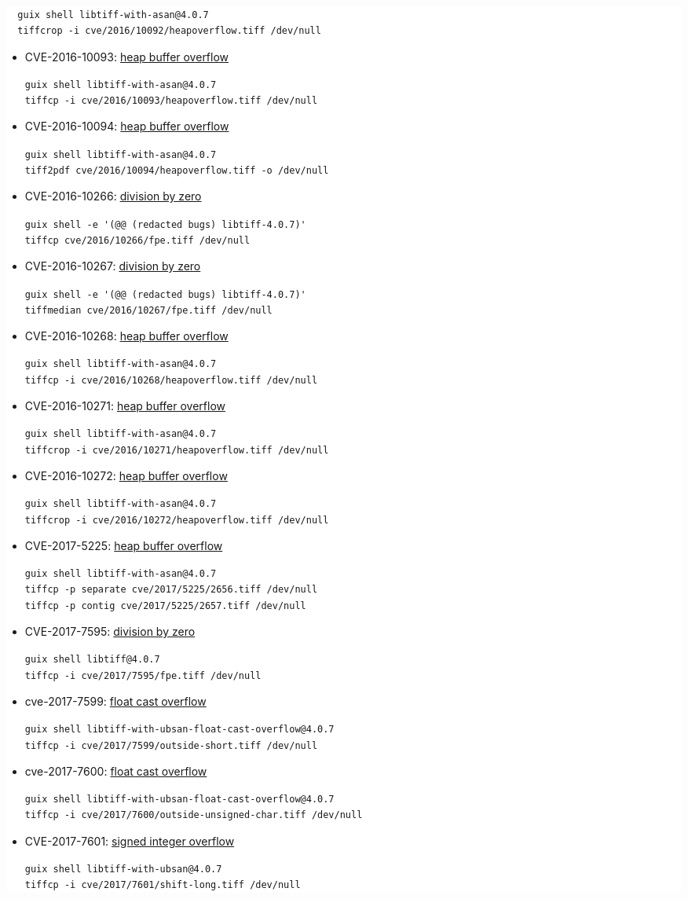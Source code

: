       guix shell libtiff-with-asan@4.0.7
      tiffcrop -i cve/2016/10092/heapoverflow.tiff /dev/null

- CVE-2016-10093: [heap buffer overflow][maptools-2610]

      guix shell libtiff-with-asan@4.0.7
      tiffcp -i cve/2016/10093/heapoverflow.tiff /dev/null

- CVE-2016-10094: [heap buffer overflow][maptools-2640]

      guix shell libtiff-with-asan@4.0.7
      tiff2pdf cve/2016/10094/heapoverflow.tiff -o /dev/null

- CVE-2016-10266: [division by zero][maptools-2596]

      guix shell -e '(@@ (redacted bugs) libtiff-4.0.7)'
      tiffcp cve/2016/10266/fpe.tiff /dev/null

- CVE-2016-10267: [division by zero][maptools-2611]

      guix shell -e '(@@ (redacted bugs) libtiff-4.0.7)'
      tiffmedian cve/2016/10267/fpe.tiff /dev/null

- CVE-2016-10268: [heap buffer overflow][maptools-2598]

      guix shell libtiff-with-asan@4.0.7
      tiffcp -i cve/2016/10268/heapoverflow.tiff /dev/null

- CVE-2016-10271: [heap buffer overflow][maptools-2620]

      guix shell libtiff-with-asan@4.0.7
      tiffcrop -i cve/2016/10271/heapoverflow.tiff /dev/null

- CVE-2016-10272: [heap buffer overflow][maptools-2624]

      guix shell libtiff-with-asan@4.0.7
      tiffcrop -i cve/2016/10272/heapoverflow.tiff /dev/null

- CVE-2017-5225: [heap buffer overflow][maptools-2656]

      guix shell libtiff-with-asan@4.0.7
      tiffcp -p separate cve/2017/5225/2656.tiff /dev/null
      tiffcp -p contig cve/2017/5225/2657.tiff /dev/null

- CVE-2017-7595: [division by zero][maptools-2653]

      guix shell libtiff@4.0.7
      tiffcp -i cve/2017/7595/fpe.tiff /dev/null

- cve-2017-7599: [float cast overflow][maptools-2646]

      guix shell libtiff-with-ubsan-float-cast-overflow@4.0.7
      tiffcp -i cve/2017/7599/outside-short.tiff /dev/null

- cve-2017-7600: [float cast overflow][maptools-2647]

      guix shell libtiff-with-ubsan-float-cast-overflow@4.0.7
      tiffcp -i cve/2017/7600/outside-unsigned-char.tiff /dev/null

- CVE-2017-7601: [signed integer overflow][maptools-2648]

      guix shell libtiff-with-ubsan@4.0.7
      tiffcp -i cve/2017/7601/shift-long.tiff /dev/null


[chromium-40058947]: https://issues.chromium.org/issues/40058947
[chromium-40076524]: https://issues.chromium.org/issues/40076524
[chromium-42452152]: https://project-zero.issues.chromium.org/issues/42452152
[chromium-42452154]: https://project-zero.issues.chromium.org/issues/42452154
[gnu-19784]: https://debbugs.gnu.org/cgi/bugreport.cgi?bug=19784
[gnu-25003]: https://debbugs.gnu.org/cgi/bugreport.cgi?bug=25003
[gnu-25023]: https://debbugs.gnu.org/cgi/bugreport.cgi?bug=25023
[gnu-26545]: https://debbugs.gnu.org/cgi/bugreport.cgi?bug=26545
[jasper-22]: https://github.com/jasper-software/jasper/issues/22
[jasper-49]: https://github.com/jasper-software/jasper/issues/49
[jasper-67]: https://github.com/jasper-software/jasper/issues/67
[libarchive-717]: https://github.com/libarchive/libarchive/issues/717
[libjpeg-turbo-258]: https://github.com/libjpeg-turbo/libjpeg-turbo/issues/258
[libjpeg-turbo-305]: https://github.com/libjpeg-turbo/libjpeg-turbo/issues/305
[libming-128]: https://github.com/libming/libming/issues/128
[libming-130]: https://github.com/libming/libming/issues/130
[maptools-2489]: http://bugzilla.maptools.org/show_bug.cgi?id=2489
[maptools-2554]: http://bugzilla.maptools.org/show_bug.cgi?id=2554
[maptools-2558]: http://bugzilla.maptools.org/show_bug.cgi?id=2558
[maptools-2569]: http://bugzilla.maptools.org/show_bug.cgi?id=2569
[maptools-2587]: http://bugzilla.maptools.org/show_bug.cgi?id=2587
[maptools-2592]: http://bugzilla.maptools.org/show_bug.cgi?id=2592
[maptools-2596]: http://bugzilla.maptools.org/show_bug.cgi?id=2596
[maptools-2598]: http://bugzilla.maptools.org/show_bug.cgi?id=2598
[maptools-2610]: http://bugzilla.maptools.org/show_bug.cgi?id=2610
[maptools-2611]: http://bugzilla.maptools.org/show_bug.cgi?id=2611
[maptools-2620]: http://bugzilla.maptools.org/show_bug.cgi?id=2620
[maptools-2622]: http://bugzilla.maptools.org/show_bug.cgi?id=2622
[maptools-2624]: http://bugzilla.maptools.org/show_bug.cgi?id=2624
[maptools-2633]: http://bugzilla.maptools.org/show_bug.cgi?id=2633
[maptools-2640]: http://bugzilla.maptools.org/show_bug.cgi?id=2640
[maptools-2646]: http://bugzilla.maptools.org/show_bug.cgi?id=2646
[maptools-2647]: http://bugzilla.maptools.org/show_bug.cgi?id=2647
[maptools-2648]: http://bugzilla.maptools.org/show_bug.cgi?id=2648
[maptools-2653]: http://bugzilla.maptools.org/show_bug.cgi?id=2653
[maptools-2656]: http://bugzilla.maptools.org/show_bug.cgi?id=2656
[mozjpeg-268]: https://github.com/mozilla/mozjpeg/issues/268
[oss-sec-20161105-3]: https://www.openwall.com/lists/oss-security/2016/11/05/3
[oss-sec-20161110-9]: https://www.openwall.com/lists/oss-security/2016/11/10/9
[redhat-955808]: https://bugzilla.redhat.com/show_bug.cgi?id=955808
[redhat-1319503]: https://bugzilla.redhat.com/show_bug.cgi?id=1319503
[sourceware-21137]: https://sourceware.org/bugzilla/show_bug.cgi?id=21137
[sourceware-22148]: https://sourceware.org/bugzilla/show_bug.cgi?id=22148
[sourceware-22186]: https://sourceware.org/bugzilla/show_bug.cgi?id=22186
[sourceware-22202]: https://sourceware.org/bugzilla/show_bug.cgi?id=22202
[sourceware-23064]: https://sourceware.org/bugzilla/show_bug.cgi?id=23064
[sourceware-24243]: https://sourceware.org/bugzilla/show_bug.cgi?id=24243